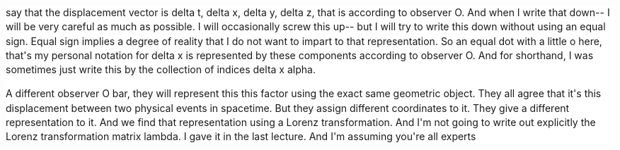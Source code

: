   <span m="133600">say</span> <span m="133930">that</span> <span m="134050">the</span>
  <span m="134110">displacement</span> <span m="134740">vector</span> <span m="135550">is</span>
  <span m="135850">delta</span> <span m="137560">t,</span> <span m="137740">delta</span>
  <span m="137950">x,</span> <span m="138260">delta</span> <span m="138370">y,</span>
  <span m="138740">delta</span> <span m="138940">z,</span> <span m="139630">that</span>
  <span m="139870">is</span> <span m="140200">according</span> <span m="140770">to</span>
  <span m="140950">observer</span> <span m="141470">O.</span> <span m="142090">And</span>
  <span m="142330">when</span> <span m="142405">I</span> <span m="142570">write</span>
  <span m="142810">that</span> <span m="143020">down--</span> <span m="143590">I</span>
  <span m="143740">will</span> <span m="143920">be</span> <span m="144070">very</span>
  <span m="144370">careful</span> <span m="144940">as</span> <span m="145060">much</span>
  <span m="145240">as</span> <span m="145360">possible.</span> <span m="145830">I</span>
  <span m="145930">will</span> <span m="146030">occasionally</span> <span m="146260">screw</span>
  <span m="146470">this</span> <span m="146650">up--</span> <span m="146800">but</span>
  <span m="146920">I</span> <span m="146980">will</span> <span m="147100">try</span>
  <span m="147910">to</span> <span m="148060">write</span> <span m="148360">this</span>
  <span m="148540">down</span> <span m="148840">without</span> <span m="149320">using</span>
  <span m="149650">an</span> <span m="149860">equal</span> <span m="150190">sign.</span>
  <span m="151150">Equal</span> <span m="151450">sign</span> <span m="152080">implies</span>
  <span m="152620">a</span> <span m="152680">degree</span> <span m="152980">of</span>
  <span m="153100">reality</span> <span m="153640">that</span> <span m="153730">I</span>
  <span m="153820">do</span> <span m="153970">not</span> <span m="154120">want</span>
  <span m="154300">to</span> <span m="154420">impart</span> <span m="154870">to</span>
  <span m="154990">that</span> <span m="155170">representation.</span> <span m="156110">So</span>
  <span m="156610">an</span> <span m="156760">equal</span> <span m="157180">dot</span>
  <span m="157570">with</span> <span m="157780">a</span> <span m="157810">little</span>
  <span m="158080">o</span> <span m="158290">here,</span> <span m="158980">that's</span>
  <span m="159190">my</span> <span m="159460">personal</span> <span m="159910">notation</span>
  <span m="160480">for</span> <span m="160870">delta</span> <span m="161200">x</span>
  <span m="161530">is</span> <span m="161770">represented</span> <span m="162520">by</span>
  <span m="163000">these</span> <span m="163300">components</span> <span m="164050">according</span>
  <span m="164470">to</span> <span m="164620">observer</span> <span m="165090">O.</span>
  <span m="165880">And</span> <span m="166300">for</span> <span m="166420">shorthand,</span>
  <span m="166900">I</span> <span m="167000">was</span> <span m="167070">sometimes</span>
  <span m="167470">just</span> <span m="167620">write</span> <span m="167860">this</span>
  <span m="168040">by</span> <span m="168190">the</span> <span m="168280">collection</span>
  <span m="168850">of</span> <span m="168940">indices</span> <span m="169840">delta</span>
  <span m="170110">x</span> <span m="170380">alpha.</span></p><p><span m="171570">A</span>
  <span m="171670">different</span> <span m="172060">observer</span> <span m="172660">O</span>
  <span m="172960">bar,</span> <span m="175570">they</span> <span m="175930">will</span>
  <span m="176710">represent</span> <span m="177190">this</span> <span m="177520">this</span>
  <span m="177670">factor</span> <span m="178000">using</span> <span m="178600">the</span>
  <span m="178690">exact</span> <span m="179170">same</span> <span m="179410">geometric</span>
  <span m="179800">object.</span> <span m="180130">They</span> <span m="180250">all</span>
  <span m="180370">agree</span> <span m="180700">that</span> <span m="180820">it's</span>
  <span m="180940">this</span> <span m="181660">displacement</span> <span m="182230">between</span>
  <span m="182590">two</span> <span m="182920">physical</span> <span m="183310">events</span>
  <span m="183640">in</span> <span m="183820">spacetime.</span> <span m="184660">But</span>
  <span m="184870">they</span> <span m="185290">assign</span> <span m="185800">different</span>
  <span m="186070">coordinates</span> <span m="186550">to</span> <span m="186700">it.</span>
  <span m="186790">They</span> <span m="186940">give</span> <span m="187150">a</span>
  <span m="187210">different</span> <span m="187450">representation</span> <span m="188140">to</span>
  <span m="188350">it.</span> <span m="188800">And</span> <span m="188950">we</span>
  <span m="189130">find</span> <span m="189490">that</span> <span m="189670">representation</span>
  <span m="190720">using</span> <span m="191740">a</span> <span m="191830">Lorenz</span>
  <span m="192160">transformation.</span> <span m="193510">And</span> <span m="193660">I'm</span>
  <span m="193750">not</span> <span m="193870">going</span> <span m="193990">to</span>
  <span m="194050">write</span> <span m="194140">out</span> <span m="194230">explicitly</span>
  <span m="194680">the</span> <span m="194770">Lorenz</span> <span m="195040">transformation</span>
  <span m="195610">matrix</span> <span m="196000">lambda.</span> <span m="196930">I</span>
  <span m="197020">gave</span> <span m="197200">it</span> <span m="197260">in</span>
  <span m="197350">the</span> <span m="197440">last</span> <span m="197740">lecture.</span>
  <span m="198190">And</span> <span m="198340">I'm</span> <span m="198430">assuming</span>
  <span m="198850">you're</span> <span m="199000">all</span> <span m="199600">experts</span>